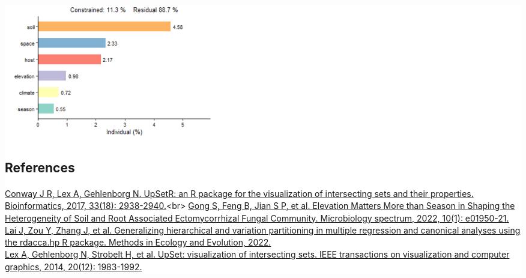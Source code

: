 <img src="man/figures/4.png" height="40%" width="40%" />

## References

[Conway J R, Lex A, Gehlenborg N. UpSetR: an R package for the visualization of intersecting sets and their properties. Bioinformatics, 2017, 33(18): 2938-2940.](https://vdl.sci.utah.edu/publications/2017_bioinformatics_upsetr/#:~:text=We%20developed%20UpSetR%2C%20an%20open%20source%20R%20package,License.%20A%20Shiny%20app%20is%20available%20at%20https%3A%2F%2Fgehlenborglab.shinyapps.io%2Fupsetr.)<br>
[Gong S, Feng B, Jian S P, et al. Elevation Matters More than Season in Shaping the Heterogeneity of Soil and Root Associated Ectomycorrhizal Fungal Community. Microbiology spectrum, 2022, 10(1): e01950-21.](https://www.ncbi.nlm.nih.gov/pmc/articles/PMC8754124/)<br>
[Lai J, Zou Y, Zhang J, et al. Generalizing hierarchical and variation partitioning in multiple regression and canonical analyses using the rdacca.hp R package. Methods in Ecology and Evolution, 2022.](https://besjournals.onlinelibrary.wiley.com/doi/full/10.1111/2041-210X.13800)<br>
[Lex A, Gehlenborg N, Strobelt H, et al. UpSet: visualization of intersecting sets. IEEE transactions on visualization and computer graphics, 2014, 20(12): 1983-1992.](https://ieeexplore.ieee.org/document/6876017)
